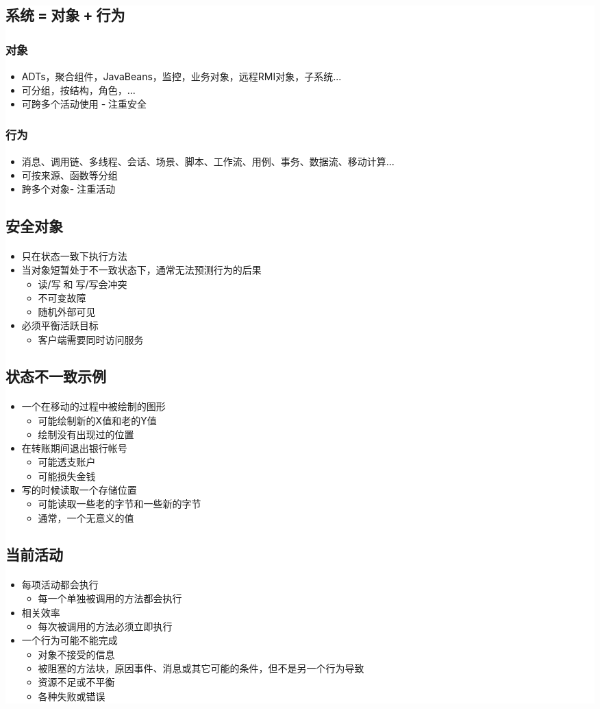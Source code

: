 

## 系统 = 对象 + 行为

### 对象

* ADTs，聚合组件，JavaBeans，监控，业务对象，远程RMI对象，子系统...
* 可分组，按结构，角色，...
* 可跨多个活动使用 - 注重安全

### 行为

* 消息、调用链、多线程、会话、场景、脚本、工作流、用例、事务、数据流、移动计算...
* 可按来源、函数等分组
* 跨多个对象- 注重活动



## 安全对象

* 只在状态一致下执行方法
* 当对象短暂处于不一致状态下，通常无法预测行为的后果
  * 读/写 和 写/写会冲突
  * 不可变故障
  * 随机外部可见
* 必须平衡活跃目标
  * 客户端需要同时访问服务

## 状态不一致示例

* 一个在移动的过程中被绘制的图形
  * 可能绘制新的X值和老的Y值
  * 绘制没有出现过的位置
* 在转账期间退出银行帐号
  * 可能透支账户
  * 可能损失金钱
* 写的时候读取一个存储位置
  * 可能读取一些老的字节和一些新的字节
  * 通常，一个无意义的值

## 当前活动

* 每项活动都会执行
  * 每一个单独被调用的方法都会执行
* 相关效率
  * 每次被调用的方法必须立即执行
* 一个行为可能不能完成
  * 对象不接受的信息
  * 被阻塞的方法块，原因事件、消息或其它可能的条件，但不是另一个行为导致
  * 资源不足或不平衡
  * 各种失败或错误
